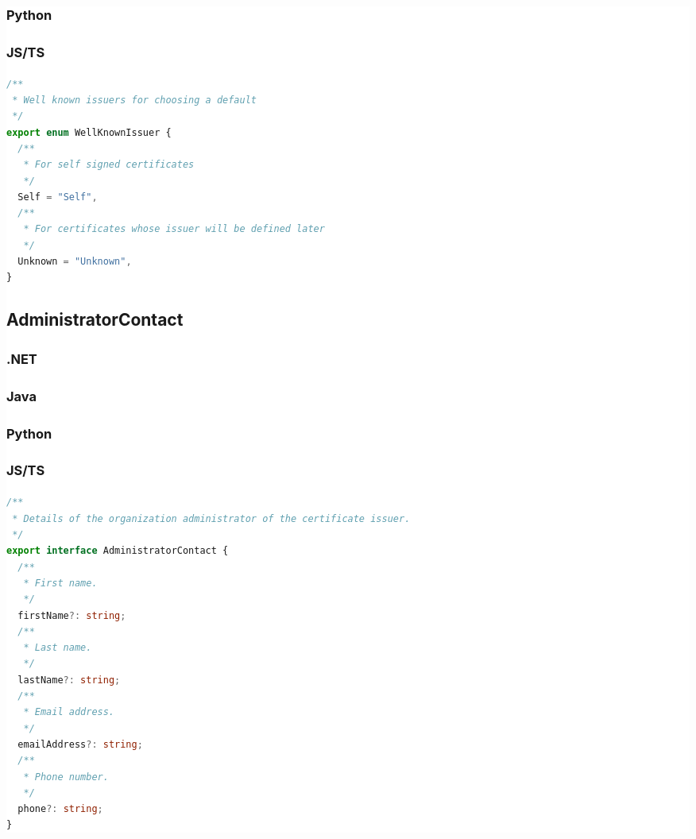 ### Python
```python

```
### JS/TS
```ts
/**
 * Well known issuers for choosing a default
 */
export enum WellKnownIssuer {
  /**
   * For self signed certificates
   */
  Self = "Self",
  /**
   * For certificates whose issuer will be defined later
   */
  Unknown = "Unknown",
}
```



## AdministratorContact
### .NET
```c#

```

### Java
```java

```

### Python
```python

```
### JS/TS
```ts
/**
 * Details of the organization administrator of the certificate issuer.
 */
export interface AdministratorContact {
  /**
   * First name.
   */
  firstName?: string;
  /**
   * Last name.
   */
  lastName?: string;
  /**
   * Email address.
   */
  emailAddress?: string;
  /**
   * Phone number.
   */
  phone?: string;
}
```
